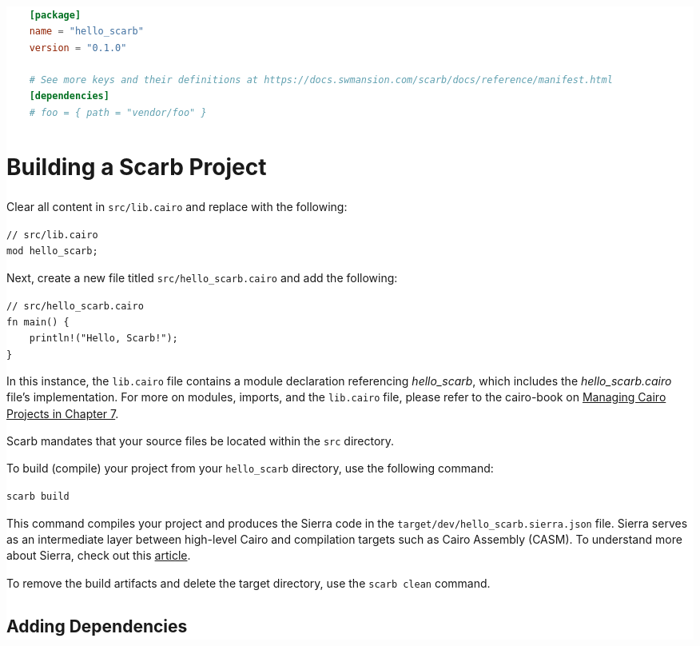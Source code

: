 ```toml
    [package]
    name = "hello_scarb"
    version = "0.1.0"

    # See more keys and their definitions at https://docs.swmansion.com/scarb/docs/reference/manifest.html
    [dependencies]
    # foo = { path = "vendor/foo" }
```

# Building a Scarb Project

Clear all content in `src/lib.cairo` and replace with the following:


```rust,noplayground
// src/lib.cairo
mod hello_scarb;
```

Next, create a new file titled `src/hello_scarb.cairo` and add the
following:

```rust,noplayground
// src/hello_scarb.cairo
fn main() {
    println!("Hello, Scarb!");
}
```

In this instance, the `lib.cairo` file contains a module declaration
referencing _hello_scarb_, which includes the _hello_scarb.cairo_
file’s implementation. For more on modules, imports, and the `lib.cairo`
file, please refer to the cairo-book on [Managing Cairo Projects in Chapter
7](https://book.cairo-lang.org/ch07-00-managing-cairo-projects-with-packages-crates-and-modules.html).

Scarb mandates that your source files be located within the `src`
directory.

To build (compile) your project from your `hello_scarb` directory, use
the following command:

    scarb build

This command compiles your project and produces the Sierra code in the
`target/dev/hello_scarb.sierra.json` file. Sierra serves as an intermediate
layer between high-level Cairo and compilation targets such as Cairo
Assembly (CASM). To understand more about Sierra, check out this
[article](https://medium.com/nethermind-eth/under-the-hood-of-cairo-1-0-exploring-sierra-7f32808421f5/).

To remove the build artifacts and delete the target directory, use the
`scarb clean` command.

## Adding Dependencies
